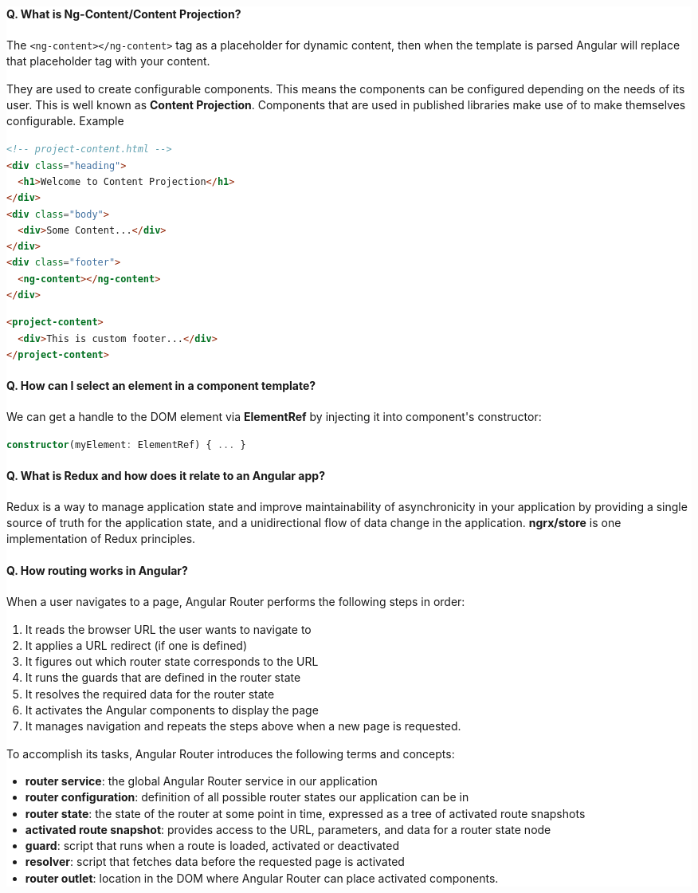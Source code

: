 #### Q. What is Ng-Content/Content Projection?
The `<ng-content></ng-content>` tag as a placeholder for dynamic content, then when the template is parsed Angular will replace that placeholder tag with your content.

They are used to create configurable components. This means the components can be configured depending on the needs of its user. This is well known as **Content Projection**. Components that are used in published libraries make use of <ng-content> to make themselves configurable.
Example
```html
<!-- project-content.html -->
<div class="heading">
  <h1>Welcome to Content Projection</h1>
</div>
<div class="body">
  <div>Some Content...</div>
</div>
<div class="footer">
  <ng-content></ng-content>
</div>
```
```html
<project-content>
  <div>This is custom footer...</div>
</project-content>
```

#### Q. How can I select an element in a component template?
We can get a handle to the DOM element via **ElementRef** by injecting it into component's constructor:
```typescript
constructor(myElement: ElementRef) { ... }
```

#### Q. What is Redux and how does it relate to an Angular app?
Redux is a way to manage application state and improve maintainability of asynchronicity in your application by providing a single source of truth for the application state, and a unidirectional flow of data change in the application. **ngrx/store** is one implementation of Redux principles.

#### Q. How routing works in Angular?
When a user navigates to a page, Angular Router performs the following steps in order:

1. It reads the browser URL the user wants to navigate to
1. It applies a URL redirect (if one is defined)
1. It figures out which router state corresponds to the URL
1. It runs the guards that are defined in the router state
1. It resolves the required data for the router state
1. It activates the Angular components to display the page
1. It manages navigation and repeats the steps above when a new page is requested.

To accomplish its tasks, Angular Router introduces the following terms and concepts:

* **router service**: the global Angular Router service in our application
* **router configuration**: definition of all possible router states our application can be in
* **router state**: the state of the router at some point in time, expressed as a tree of activated route snapshots
* **activated route snapshot**: provides access to the URL, parameters, and data for a router state node
* **guard**: script that runs when a route is loaded, activated or deactivated
* **resolver**: script that fetches data before the requested page is activated
* **router outlet**: location in the DOM where Angular Router can place activated components.

